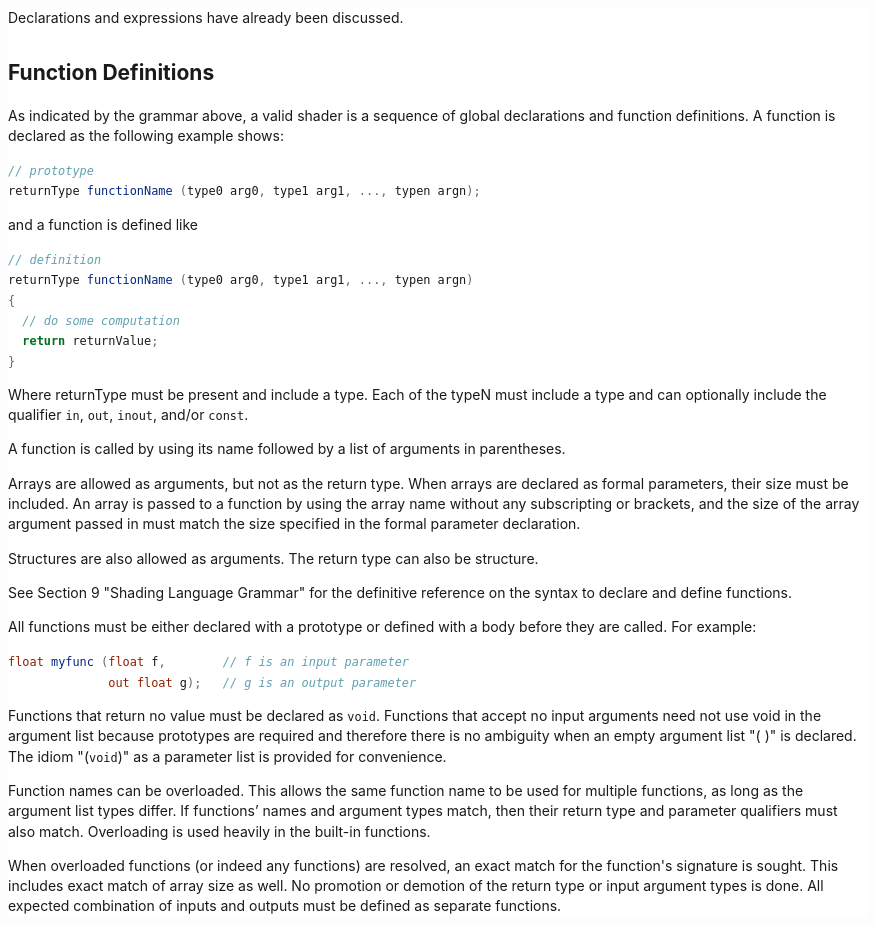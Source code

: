 Declarations and expressions have already been discussed.

## Function Definitions

As indicated by the grammar above, a valid shader is a sequence of global declarations and function definitions. A function is declared as the following example shows:

``` glsl
// prototype
returnType functionName (type0 arg0, type1 arg1, ..., typen argn);
```

and a function is defined like

``` glsl
// definition
returnType functionName (type0 arg0, type1 arg1, ..., typen argn)
{
  // do some computation
  return returnValue;
}
```

Where returnType must be present and include a type. Each of the typeN must include a type and can optionally include the qualifier `in`, `out`, `inout`, and/or `const`.

A function is called by using its name followed by a list of arguments in parentheses.

Arrays are allowed as arguments, but not as the return type. When arrays are declared as formal parameters, their size must be included. An array is passed to a function by using the array name without any subscripting or brackets, and the size of the array argument passed in must match the size specified in the formal parameter declaration.

Structures are also allowed as arguments. The return type can also be structure.

See Section 9 "Shading Language Grammar" for the definitive reference on the syntax to declare and define functions.

All functions must be either declared with a prototype or defined with a body before they are called. For example:

``` glsl
float myfunc (float f,        // f is an input parameter
              out float g);   // g is an output parameter
```

Functions that return no value must be declared as `void`. Functions that accept no input arguments need not use void in the argument list because prototypes are required and therefore there is no ambiguity when an empty argument list "( )" is declared. The idiom "(`void`)" as a parameter list is provided for convenience.

Function names can be overloaded. This allows the same function name to be used for multiple functions, as long as the argument list types differ. If functions’ names and argument types match, then their return type and parameter qualifiers must also match. Overloading is used heavily in the built-in functions.

When overloaded functions (or indeed any functions) are resolved, an exact match for the function's signature is sought. This includes exact match of array size as well. No promotion or demotion of the return type or input argument types is done. All expected combination of inputs and outputs must be defined as separate functions.
